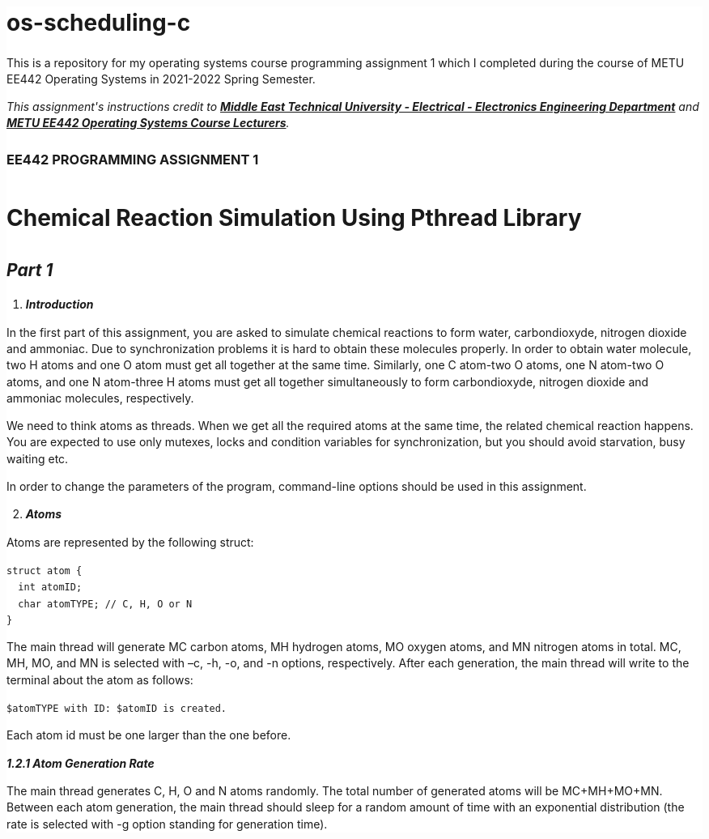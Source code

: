 ﻿# os-scheduling-c
This is a repository for my operating systems course programming assignment 1 which I completed during the course of METU EE442 Operating Systems in 2021-2022 Spring Semester.

*This assignment's instructions credit to [**Middle East Technical University - Electrical - Electronics Engineering Department**](https://eee.metu.edu.tr/) and [**METU EE442 Operating Systems Course Lecturers**](https://catalog.metu.edu.tr/course.php?prog=567&course_code=5670442).*

### **EE442 PROGRAMMING ASSIGNMENT 1**

# **Chemical Reaction Simulation Using Pthread Library**

## **_Part 1_**

1. **_Introduction_**

In the first part of this assignment, you are asked to simulate chemical reactions to form water, carbondioxyde, nitrogen dioxide and ammoniac. Due to synchronization problems it is hard to obtain these molecules properly. In order to obtain water molecule, two H atoms and one O atom must get all together at the same time. Similarly, one C atom-two O atoms, one N atom-two O atoms, and one N atom-three H atoms must get all together simultaneously to form carbondioxyde, nitrogen dioxide and ammoniac molecules, respectively.

We need to think atoms as threads. When we get all the required atoms at the same time, the related chemical reaction happens. You are expected to use only mutexes, locks and condition variables for synchronization, but you should avoid starvation, busy waiting etc.

In order to change the parameters of the program, command-line options should be used in this assignment.

2. **_Atoms_**

Atoms are represented by the following struct:

```
struct atom {
  int atomID;
  char atomTYPE; // C, H, O or N
}
```

The main thread will generate MC carbon atoms, MH hydrogen atoms, MO oxygen atoms, and MN nitrogen atoms in total. MC, MH, MO, and MN is selected with –c, -h, -o, and -n options, respectively. After each generation, the main thread will write to the terminal about the atom as follows:

``$atomTYPE with ID: $atomID is created.``

Each atom id must be one larger than the one before.

**_1.2.1 Atom Generation Rate_**

The main thread generates C, H, O and N atoms randomly. The total number of generated atoms will be MC+MH+MO+MN. Between each atom generation, the main thread should sleep for a random amount of time with an exponential distribution (the rate is selected with -g option standing for generation time).
